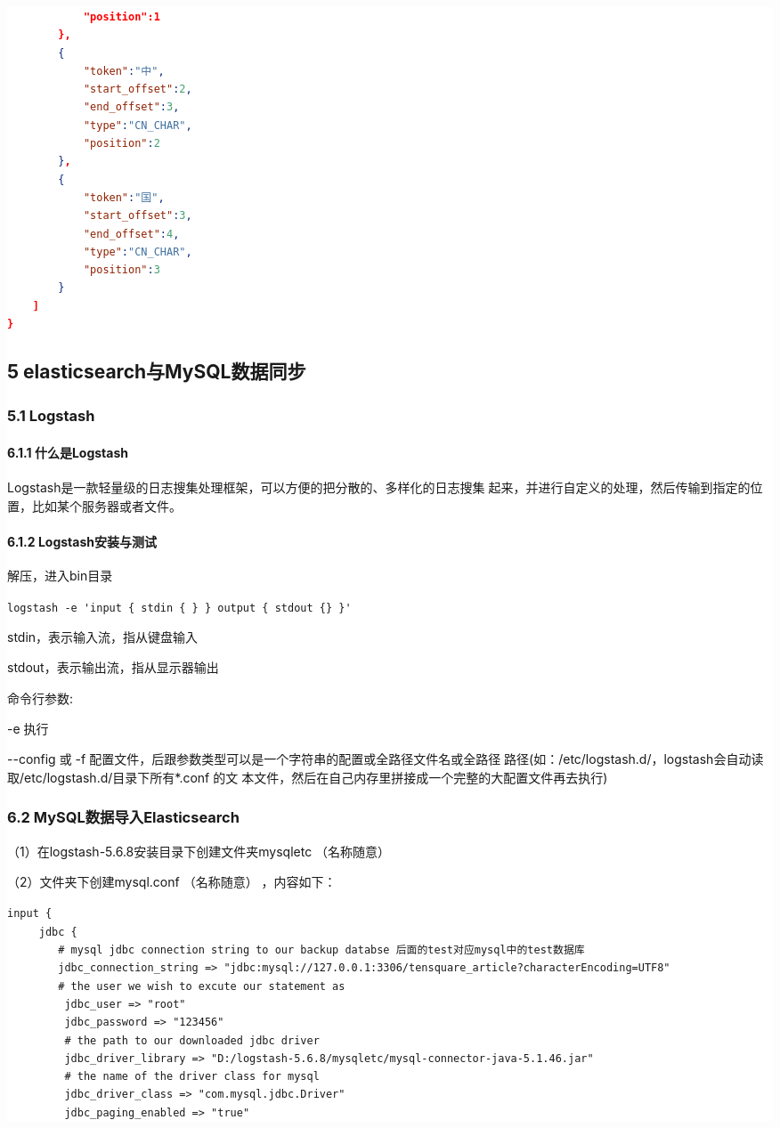 ```json
            "position":1
        },
        {
            "token":"中",
            "start_offset":2,
            "end_offset":3,
            "type":"CN_CHAR",
            "position":2
        },
        {
            "token":"国",
            "start_offset":3,
            "end_offset":4,
            "type":"CN_CHAR",
            "position":3
        }
    ]
}
```

## **5 elasticsearch**与**MySQL**数据同步

### 5.1 **Logstash** 

#### **6.1.1** 什么是**Logstash** 

Logstash是一款轻量级的日志搜集处理框架，可以方便的把分散的、多样化的日志搜集 起来，并进行自定义的处理，然后传输到指定的位置，比如某个服务器或者文件。

#### **6.1.2 Logstash**安装与测试

解压，进入bin目录 

```shell
logstash ‐e 'input { stdin { } } output { stdout {} }'
```

stdin，表示输入流，指从键盘输入 

stdout，表示输出流，指从显示器输出

命令行参数: 

-e 执行

--config 或 -f 配置文件，后跟参数类型可以是一个字符串的配置或全路径文件名或全路径 路径(如：/etc/logstash.d/，logstash会自动读取/etc/logstash.d/目录下所有*.conf 的文 本文件，然后在自己内存里拼接成一个完整的大配置文件再去执行)

### **6.2 MySQL**数据导入**Elasticsearch** 

（1）在logstash-5.6.8安装目录下创建文件夹mysqletc （名称随意） 

（2）文件夹下创建mysql.conf （名称随意） ，内容如下：

```tex
input { 
	 jdbc { 
	 	# mysql jdbc connection string to our backup databse 后面的test对应mysql中的test数据库
	 	jdbc_connection_string => "jdbc:mysql://127.0.0.1:3306/tensquare_article?characterEncoding=UTF8"
	 	# the user we wish to excute our statement as
	 	 jdbc_user => "root" 
	 	 jdbc_password => "123456" 
	 	 # the path to our downloaded jdbc driver   
	 	 jdbc_driver_library => "D:/logstash‐5.6.8/mysqletc/mysql‐connector‐java‐5.1.46.jar"
	 	 # the name of the driver class for mysql
	 	 jdbc_driver_class => "com.mysql.jdbc.Driver"
	 	 jdbc_paging_enabled => "true"
```